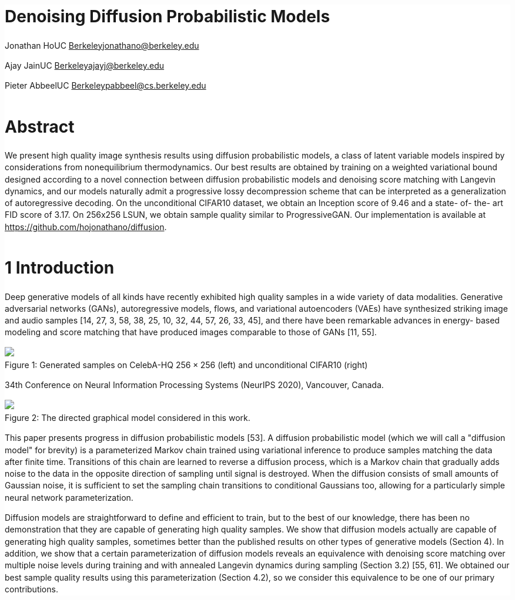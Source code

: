 # Denoising Diffusion Probabilistic Models

Jonathan HoUC Berkeleyjonathano@berkeley.edu

Ajay JainUC Berkeleyajayj@berkeley.edu

Pieter AbbeelUC Berkeleypabbeel@cs.berkeley.edu

# Abstract

We present high quality image synthesis results using diffusion probabilistic models, a class of latent variable models inspired by considerations from nonequilibrium thermodynamics. Our best results are obtained by training on a weighted variational bound designed according to a novel connection between diffusion probabilistic models and denoising score matching with Langevin dynamics, and our models naturally admit a progressive lossy decompression scheme that can be interpreted as a generalization of autoregressive decoding. On the unconditional CIFAR10 dataset, we obtain an Inception score of 9.46 and a state- of- the- art FID score of 3.17. On 256x256 LSUN, we obtain sample quality similar to ProgressiveGAN. Our implementation is available at https://github.com/hojonathano/diffusion.

# 1 Introduction

Deep generative models of all kinds have recently exhibited high quality samples in a wide variety of data modalities. Generative adversarial networks (GANs), autoregressive models, flows, and variational autoencoders (VAEs) have synthesized striking image and audio samples [14, 27, 3, 58, 38, 25, 10, 32, 44, 57, 26, 33, 45], and there have been remarkable advances in energy- based modeling and score matching that have produced images comparable to those of GANs [11, 55].

![](https://cdn-mineru.openxlab.org.cn/result/2025-08-26/40b00d1a-b844-47e1-b9b9-5dc25ddd8c97/b7d120dad432f05d144050fb9f85d18fc53253620b3399e29a0eaacd42c33cea.jpg)  
Figure 1: Generated samples on CelebA-HQ $256 \times 256$ (left) and unconditional CIFAR10 (right)

34th Conference on Neural Information Processing Systems (NeurIPS 2020), Vancouver, Canada.

![](https://cdn-mineru.openxlab.org.cn/result/2025-08-26/40b00d1a-b844-47e1-b9b9-5dc25ddd8c97/2c589b2e5890280320a97fa27c104b3c25469ec117fcf0c39fa9533bebf4599e.jpg)  
Figure 2: The directed graphical model considered in this work.

This paper presents progress in diffusion probabilistic models [53]. A diffusion probabilistic model (which we will call a "diffusion model" for brevity) is a parameterized Markov chain trained using variational inference to produce samples matching the data after finite time. Transitions of this chain are learned to reverse a diffusion process, which is a Markov chain that gradually adds noise to the data in the opposite direction of sampling until signal is destroyed. When the diffusion consists of small amounts of Gaussian noise, it is sufficient to set the sampling chain transitions to conditional Gaussians too, allowing for a particularly simple neural network parameterization.

Diffusion models are straightforward to define and efficient to train, but to the best of our knowledge, there has been no demonstration that they are capable of generating high quality samples. We show that diffusion models actually are capable of generating high quality samples, sometimes better than the published results on other types of generative models (Section 4). In addition, we show that a certain parameterization of diffusion models reveals an equivalence with denoising score matching over multiple noise levels during training and with annealed Langevin dynamics during sampling (Section 3.2) [55, 61]. We obtained our best sample quality results using this parameterization (Section 4.2), so we consider this equivalence to be one of our primary contributions.
